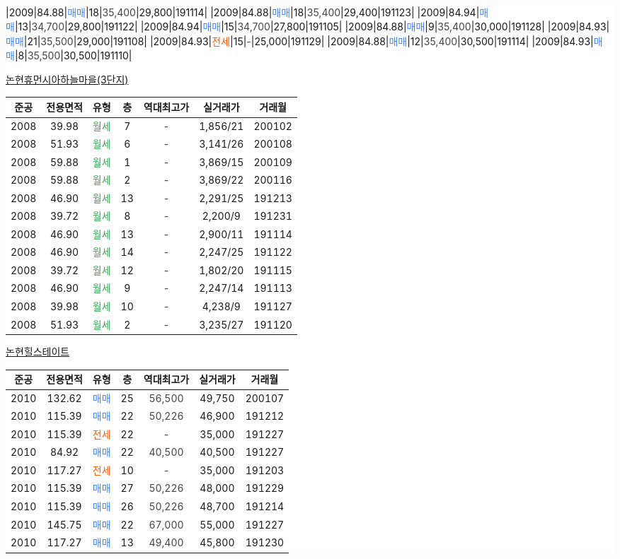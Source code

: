 |2009|84.88|<span style="color:#4285f3">매매</span>|18|<span style="color:#444444">35,400</span>|29,800|191114|
|2009|84.88|<span style="color:#4285f3">매매</span>|18|<span style="color:#444444">35,400</span>|29,400|191123|
|2009|84.94|<span style="color:#4285f3">매매</span>|13|<span style="color:#444444">34,700</span>|29,800|191122|
|2009|84.94|<span style="color:#4285f3">매매</span>|15|<span style="color:#444444">34,700</span>|27,800|191105|
|2009|84.88|<span style="color:#4285f3">매매</span>|9|<span style="color:#444444">35,400</span>|30,000|191128|
|2009|84.93|<span style="color:#4285f3">매매</span>|21|<span style="color:#444444">35,500</span>|29,000|191108|
|2009|84.93|<span style="color:#ff5a00">전세</span>|15|<span style="color:#444444">-</span>|25,000|191129|
|2009|84.88|<span style="color:#4285f3">매매</span>|12|<span style="color:#444444">35,400</span>|30,500|191114|
|2009|84.93|<span style="color:#4285f3">매매</span>|8|<span style="color:#444444">35,500</span>|30,500|191110|

[논현휴먼시아하늘마을(3단지)](https://search.naver.com/search.naver?query=%EC%9D%B8%EC%B2%9C%EA%B4%91%EC%97%AD%EC%8B%9C+%EB%82%A8%EB%8F%99%EA%B5%AC+%EB%85%BC%ED%98%84%EB%8F%99+%EB%85%BC%ED%98%84%ED%9C%B4%EB%A8%BC%EC%8B%9C%EC%95%84%ED%95%98%EB%8A%98%EB%A7%88%EC%9D%84%283%EB%8B%A8%EC%A7%80%29)

|준공|전용면적|유형|층|역대최고가|실거래가|거래월|
|:---:|:---:|:---:|:---:|:---:|:---:|:---:|
|2008|39.98|<span style="color:#34a853">월세</span>|7|<span style="color:#444444">-</span>|1,856/21|200102|
|2008|51.93|<span style="color:#34a853">월세</span>|6|<span style="color:#444444">-</span>|3,141/26|200108|
|2008|59.88|<span style="color:#34a853">월세</span>|1|<span style="color:#444444">-</span>|3,869/15|200109|
|2008|59.88|<span style="color:#34a853">월세</span>|2|<span style="color:#444444">-</span>|3,869/22|200116|
|2008|46.90|<span style="color:#34a853">월세</span>|13|<span style="color:#444444">-</span>|2,291/25|191213|
|2008|39.72|<span style="color:#34a853">월세</span>|8|<span style="color:#444444">-</span>|2,200/9|191231|
|2008|46.90|<span style="color:#34a853">월세</span>|13|<span style="color:#444444">-</span>|2,900/11|191114|
|2008|46.90|<span style="color:#34a853">월세</span>|14|<span style="color:#444444">-</span>|2,247/25|191122|
|2008|39.72|<span style="color:#34a853">월세</span>|12|<span style="color:#444444">-</span>|1,802/20|191115|
|2008|46.90|<span style="color:#34a853">월세</span>|9|<span style="color:#444444">-</span>|2,247/14|191113|
|2008|39.98|<span style="color:#34a853">월세</span>|10|<span style="color:#444444">-</span>|4,238/9|191127|
|2008|51.93|<span style="color:#34a853">월세</span>|2|<span style="color:#444444">-</span>|3,235/27|191120|

[논현힐스테이트](https://search.naver.com/search.naver?query=%EC%9D%B8%EC%B2%9C%EA%B4%91%EC%97%AD%EC%8B%9C+%EB%82%A8%EB%8F%99%EA%B5%AC+%EB%85%BC%ED%98%84%EB%8F%99+%EB%85%BC%ED%98%84%ED%9E%90%EC%8A%A4%ED%85%8C%EC%9D%B4%ED%8A%B8)

|준공|전용면적|유형|층|역대최고가|실거래가|거래월|
|:---:|:---:|:---:|:---:|:---:|:---:|:---:|
|2010|132.62|<span style="color:#4285f3">매매</span>|25|<span style="color:#444444">56,500</span>|49,750|200107|
|2010|115.39|<span style="color:#4285f3">매매</span>|22|<span style="color:#444444">50,226</span>|46,900|191212|
|2010|115.39|<span style="color:#ff5a00">전세</span>|22|<span style="color:#444444">-</span>|35,000|191227|
|2010|84.92|<span style="color:#4285f3">매매</span>|22|<span style="color:#444444">40,500</span>|40,500|191227|
|2010|117.27|<span style="color:#ff5a00">전세</span>|10|<span style="color:#444444">-</span>|35,000|191203|
|2010|115.39|<span style="color:#4285f3">매매</span>|27|<span style="color:#444444">50,226</span>|48,000|191229|
|2010|115.39|<span style="color:#4285f3">매매</span>|26|<span style="color:#444444">50,226</span>|48,700|191214|
|2010|145.75|<span style="color:#4285f3">매매</span>|22|<span style="color:#444444">67,000</span>|55,000|191227|
|2010|117.27|<span style="color:#4285f3">매매</span>|13|<span style="color:#444444">49,400</span>|45,800|191230|